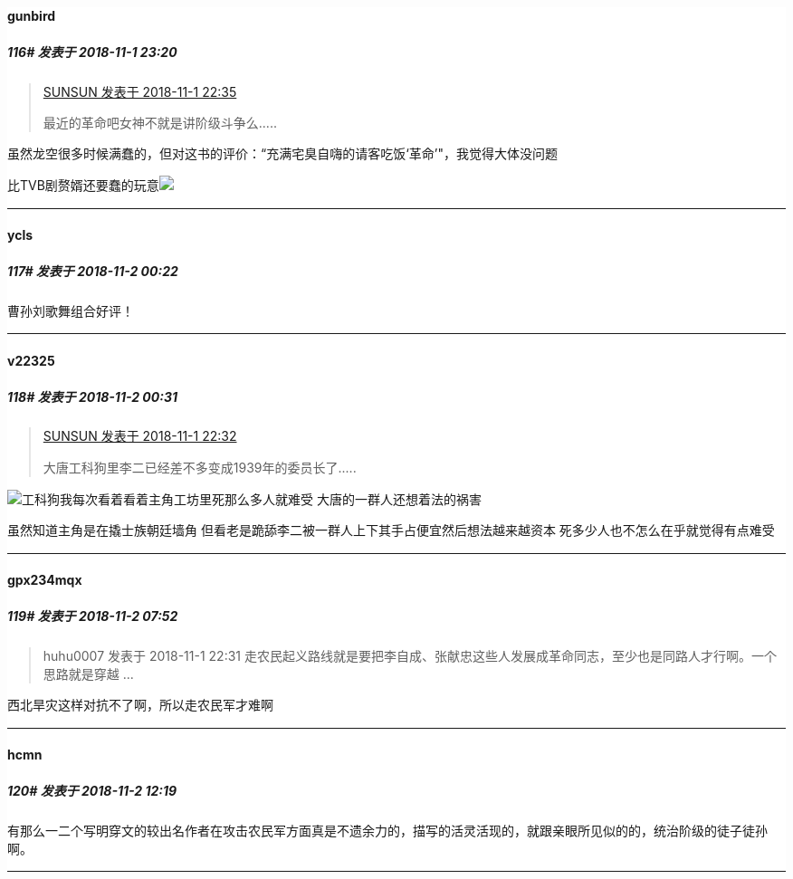 ####  gunbird  
##### 116#       发表于 2018-11-1 23:20


<blockquote><a href="httphttps://bbs.saraba1st.com/2b/forum.php?mod=redirect&amp;goto=findpost&amp;pid=41457414&amp;ptid=1786711" target="_blank">SUNSUN 发表于 2018-11-1 22:35</a>

最近的革命吧女神不就是讲阶级斗争么.....</blockquote>
虽然龙空很多时候满蠢的，但对这书的评价：“充满宅臭自嗨的请客吃饭‘革命’"，我觉得大体没问题


比TVB剧赘婿还要蠢的玩意<img src="https://static.saraba1st.com/image/smiley/face2017/015.png" referrerpolicy="no-referrer">


-----

####  ycls  
##### 117#       发表于 2018-11-2 00:22


曹孙刘歌舞组合好评！


-----

####  v22325  
##### 118#       发表于 2018-11-2 00:31


<blockquote><a href="httphttps://bbs.saraba1st.com/2b/forum.php?mod=redirect&amp;goto=findpost&amp;pid=41457377&amp;ptid=1786711" target="_blank">SUNSUN 发表于 2018-11-1 22:32</a>

大唐工科狗里李二已经差不多变成1939年的委员长了.....</blockquote>
<img src="https://static.saraba1st.com/image/smiley/face2017/145.png" referrerpolicy="no-referrer">工科狗我每次看着看着主角工坊里死那么多人就难受 大唐的一群人还想着法的祸害

虽然知道主角是在撬士族朝廷墙角 但看老是跪舔李二被一群人上下其手占便宜然后想法越来越资本 死多少人也不怎么在乎就觉得有点难受


-----

####  gpx234mqx  
##### 119#       发表于 2018-11-2 07:52


<blockquote>huhu0007 发表于 2018-11-1 22:31
走农民起义路线就是要把李自成、张献忠这些人发展成革命同志，至少也是同路人才行啊。一个思路就是穿越 ...</blockquote>
西北旱灾这样对抗不了啊，所以走农民军才难啊


-----

####  hcmn  
##### 120#       发表于 2018-11-2 12:19


有那么一二个写明穿文的较出名作者在攻击农民军方面真是不遗余力的，描写的活灵活现的，就跟亲眼所见似的的，统治阶级的徒子徒孙啊。


-----
